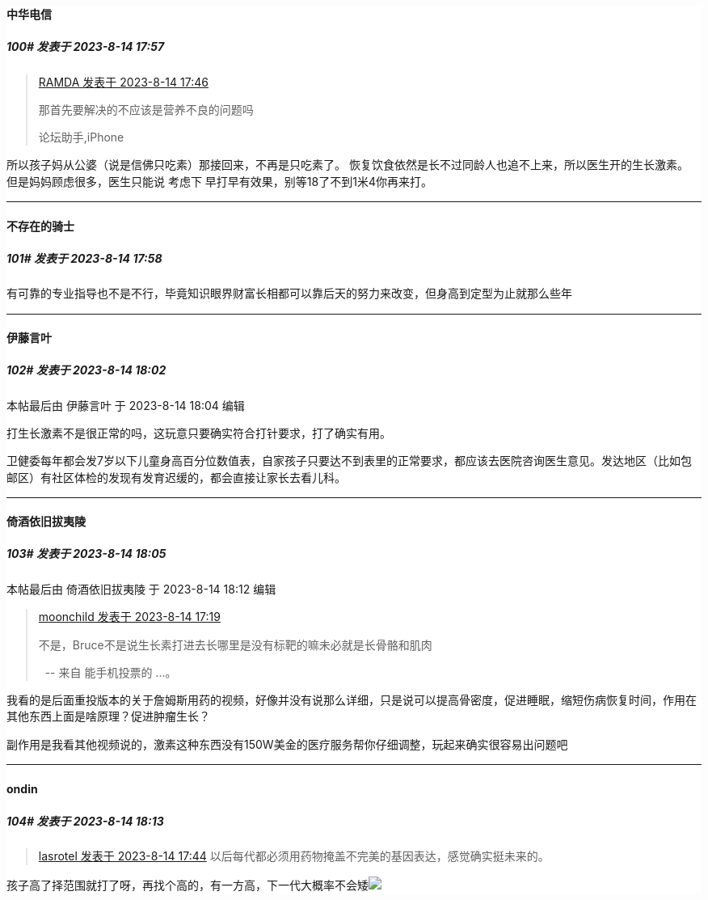 ####  中华电信  
##### 100#       发表于 2023-8-14 17:57

<blockquote><a href="httphttps://bbs.saraba1st.com/2b/forum.php?mod=redirect&amp;goto=findpost&amp;pid=62026025&amp;ptid=2148354" target="_blank">RAMDA 发表于 2023-8-14 17:46</a>

那首先要解决的不应该是营养不良的问题吗

论坛助手,iPhone</blockquote>
所以孩子妈从公婆（说是信佛只吃素）那接回来，不再是只吃素了。 恢复饮食依然是长不过同龄人也追不上来，所以医生开的生长激素。 但是妈妈顾虑很多，医生只能说 考虑下 早打早有效果，别等18了不到1米4你再来打。

*****

####  不存在的骑士  
##### 101#       发表于 2023-8-14 17:58

有可靠的专业指导也不是不行，毕竟知识眼界财富长相都可以靠后天的努力来改变，但身高到定型为止就那么些年

*****

####  伊藤言叶  
##### 102#       发表于 2023-8-14 18:02

 本帖最后由 伊藤言叶 于 2023-8-14 18:04 编辑 

打生长激素不是很正常的吗，这玩意只要确实符合打针要求，打了确实有用。

卫健委每年都会发7岁以下儿童身高百分位数值表，自家孩子只要达不到表里的正常要求，都应该去医院咨询医生意见。发达地区（比如包邮区）有社区体检的发现有发育迟缓的，都会直接让家长去看儿科。


*****

####  倚酒依旧拔夷陵  
##### 103#       发表于 2023-8-14 18:05

 本帖最后由 倚酒依旧拔夷陵 于 2023-8-14 18:12 编辑 
<blockquote><a href="httphttps://bbs.saraba1st.com/2b/forum.php?mod=redirect&amp;goto=findpost&amp;pid=62025702&amp;ptid=2148354" target="_blank">moonchild 发表于 2023-8-14 17:19</a>

不是，Bruce不是说生长素打进去长哪里是没有标靶的嘛未必就是长骨骼和肌肉

  -- 来自 能手机投票的 ...。</blockquote>
我看的是后面重投版本的关于詹姆斯用药的视频，好像并没有说那么详细，只是说可以提高骨密度，促进睡眠，缩短伤病恢复时间，作用在其他东西上面是啥原理？促进肿瘤生长？

副作用是我看其他视频说的，激素这种东西没有150W美金的医疗服务帮你仔细调整，玩起来确实很容易出问题吧

*****

####  ondin  
##### 104#       发表于 2023-8-14 18:13

<blockquote><a href="httphttps://bbs.saraba1st.com/2b/forum.php?mod=redirect&amp;goto=findpost&amp;pid=62026007&amp;ptid=2148354" target="_blank">lasrotel 发表于 2023-8-14 17:44</a>
以后每代都必须用药物掩盖不完美的基因表达，感觉确实挺未来的。</blockquote>
孩子高了择范围就打了呀，再找个高的，有一方高，下一代大概率不会矮<img src="https://static.saraba1st.com/image/smiley/face2017/067.png" referrerpolicy="no-referrer">
